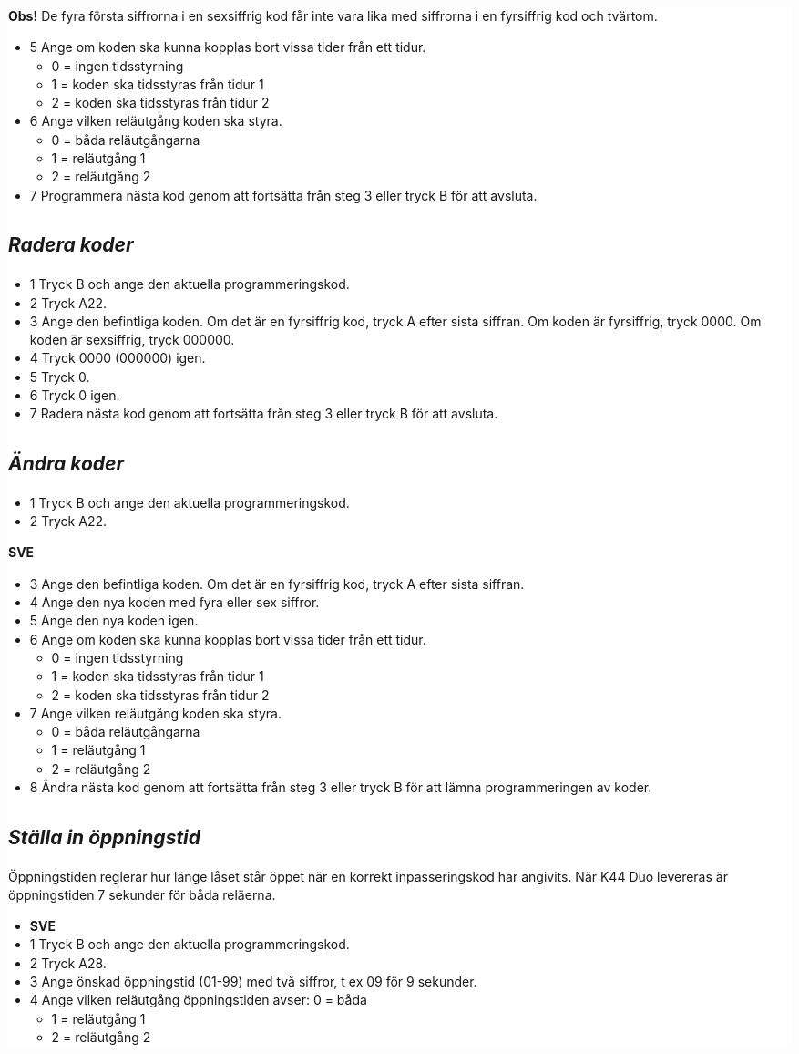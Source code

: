 **Obs!** De fyra första siffrorna i en sexsiffrig kod får inte vara lika med siffrorna i en fyrsiffrig kod och tvärtom.

- 5 Ange om koden ska kunna kopplas bort vissa tider från ett tidur.
	- 0 = ingen tidsstyrning
	- 1 = koden ska tidsstyras från tidur 1
	- 2 = koden ska tidsstyras från tidur 2
- 6 Ange vilken reläutgång koden ska styra.
	- 0 = båda reläutgångarna
	- 1 = reläutgång 1
	- 2 = reläutgång 2
- 7 Programmera nästa kod genom att fortsätta från steg 3 eller tryck B för att avsluta.

## *Radera koder*

- 1 Tryck B och ange den aktuella programmeringskod.
- 2 Tryck A22.
- 3 Ange den befintliga koden. Om det är en fyrsiffrig kod, tryck A efter sista siffran. Om koden är fyrsiffrig, tryck 0000. Om koden är sexsiffrig, tryck 000000.
- 4 Tryck 0000 (000000) igen.
- 5 Tryck 0.
- 6 Tryck 0 igen.
- 7 Radera nästa kod genom att fortsätta från steg 3 eller tryck B för att avsluta.

## *Ändra koder*

- 1 Tryck B och ange den aktuella programmeringskod.
- 2 Tryck A22.

**SVE**

- 3 Ange den befintliga koden. Om det är en fyrsiffrig kod, tryck A efter sista siffran.
- 4 Ange den nya koden med fyra eller sex siffror.
- 5 Ange den nya koden igen.
- 6 Ange om koden ska kunna kopplas bort vissa tider från ett tidur.
	- 0 = ingen tidsstyrning
	- 1 = koden ska tidsstyras från tidur 1
	- 2 = koden ska tidsstyras från tidur 2
- 7 Ange vilken reläutgång koden ska styra.
	- 0 = båda reläutgångarna
	- 1 = reläutgång 1
	- 2 = reläutgång 2
- 8 Ändra nästa kod genom att fortsätta från steg 3 eller tryck B för att lämna programmeringen av koder.

## *Ställa in öppningstid*

Öppningstiden reglerar hur länge låset står öppet när en korrekt inpasseringskod har angivits. När K44 Duo levereras är öppningstiden 7 sekunder för båda reläerna.

- **SVE**
- 1 Tryck B och ange den aktuella programmeringskod.
- 2 Tryck A28.
- 3 Ange önskad öppningstid (01-99) med två siffror, t ex 09 för 9 sekunder.
- 4 Ange vilken reläutgång öppningstiden avser: 0 = båda
	- 1 = reläutgång 1
	- 2 = reläutgång 2

